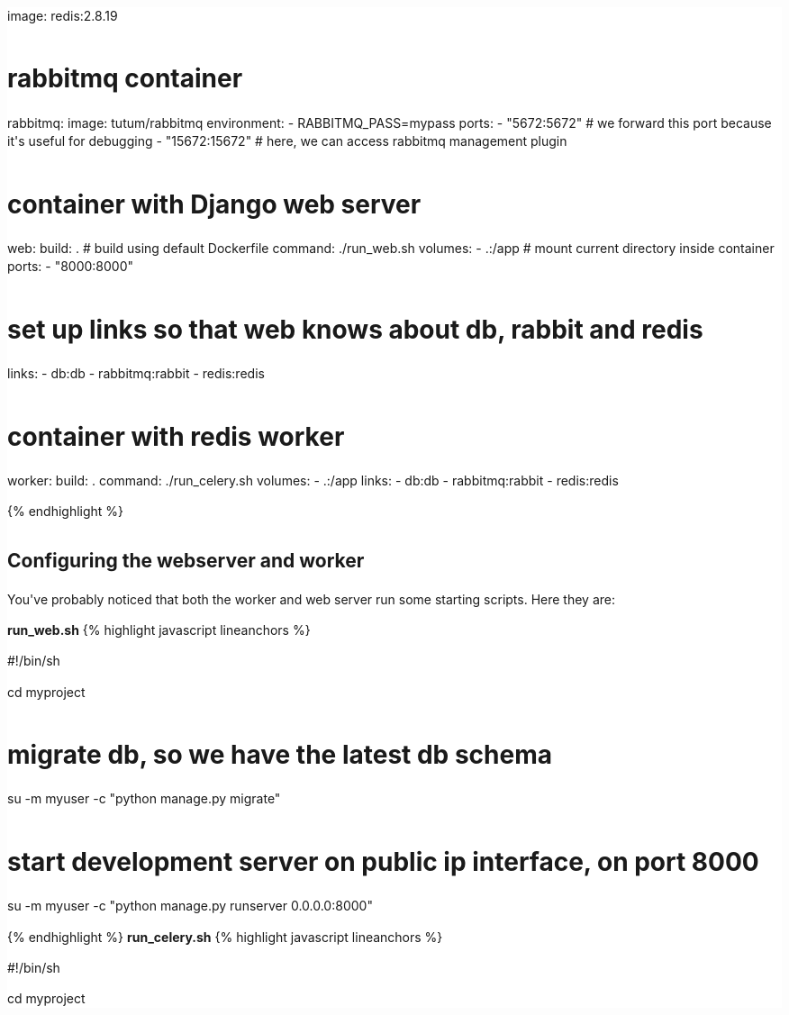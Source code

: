   image: redis:2.8.19
# rabbitmq container
rabbitmq:
  image: tutum/rabbitmq
  environment:
    - RABBITMQ_PASS=mypass
  ports:
    - "5672:5672"  # we forward this port because it's useful for debugging 
    - "15672:15672"  # here, we can access rabbitmq management plugin
# container with Django web server
web:
  build: .  # build using default Dockerfile
  command: ./run_web.sh
  volumes:
    - .:/app  # mount current directory inside container
  ports:
    - "8000:8000"
  # set up links so that web knows about db, rabbit and redis
  links:
    - db:db
    - rabbitmq:rabbit
    - redis:redis
# container with redis worker
worker:
  build: .
  command: ./run_celery.sh
  volumes:
    - .:/app
  links:
    - db:db
    - rabbitmq:rabbit
    - redis:redis

{% endhighlight %}
<h2>Configuring the webserver and worker</h2>
You've probably noticed that both the worker and web server run some starting scripts. Here they are:

<strong>run_web.sh</strong>
{% highlight javascript lineanchors %}

#!/bin/sh
 
cd myproject
# migrate db, so we have the latest db schema
su -m myuser -c "python manage.py migrate"
# start development server on public ip interface, on port 8000
su -m myuser -c "python manage.py runserver 0.0.0.0:8000"

{% endhighlight %}
<strong>run_celery.sh</strong>
{% highlight javascript lineanchors %}

#!/bin/sh
 
cd myproject